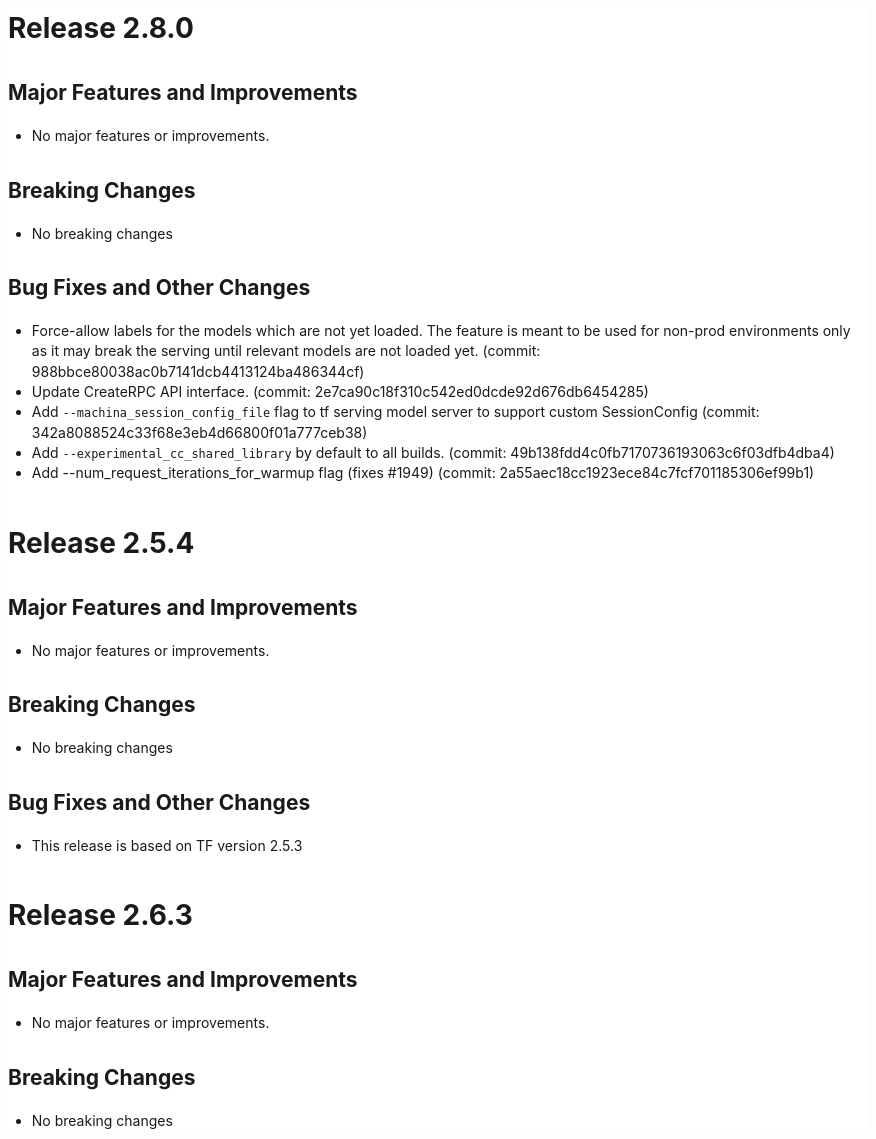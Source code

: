 # Release 2.8.0

## Major Features and Improvements

* No major features or improvements.

## Breaking Changes

* No breaking changes

## Bug Fixes and Other Changes

* Force-allow labels for the models which are not yet loaded. The feature is meant to be used for non-prod environments only as it may break the serving until relevant models are not loaded yet. (commit: 988bbce80038ac0b7141dcb4413124ba486344cf)
* Update CreateRPC API interface. (commit: 2e7ca90c18f310c542ed0dcde92d676db6454285)
* Add `--machina_session_config_file` flag to tf serving model server to support custom SessionConfig (commit: 342a8088524c33f68e3eb4d66800f01a777ceb38)
* Add `--experimental_cc_shared_library` by default to all builds. (commit: 49b138fdd4c0fb7170736193063c6f03dfb4dba4)
* Add --num_request_iterations_for_warmup flag (fixes #1949) (commit: 2a55aec18cc1923ece84c7fcf701185306ef99b1)

# Release 2.5.4

## Major Features and Improvements

* No major features or improvements.

## Breaking Changes

* No breaking changes

## Bug Fixes and Other Changes

* This release is based on TF version 2.5.3

# Release 2.6.3

## Major Features and Improvements

* No major features or improvements.

## Breaking Changes

* No breaking changes
